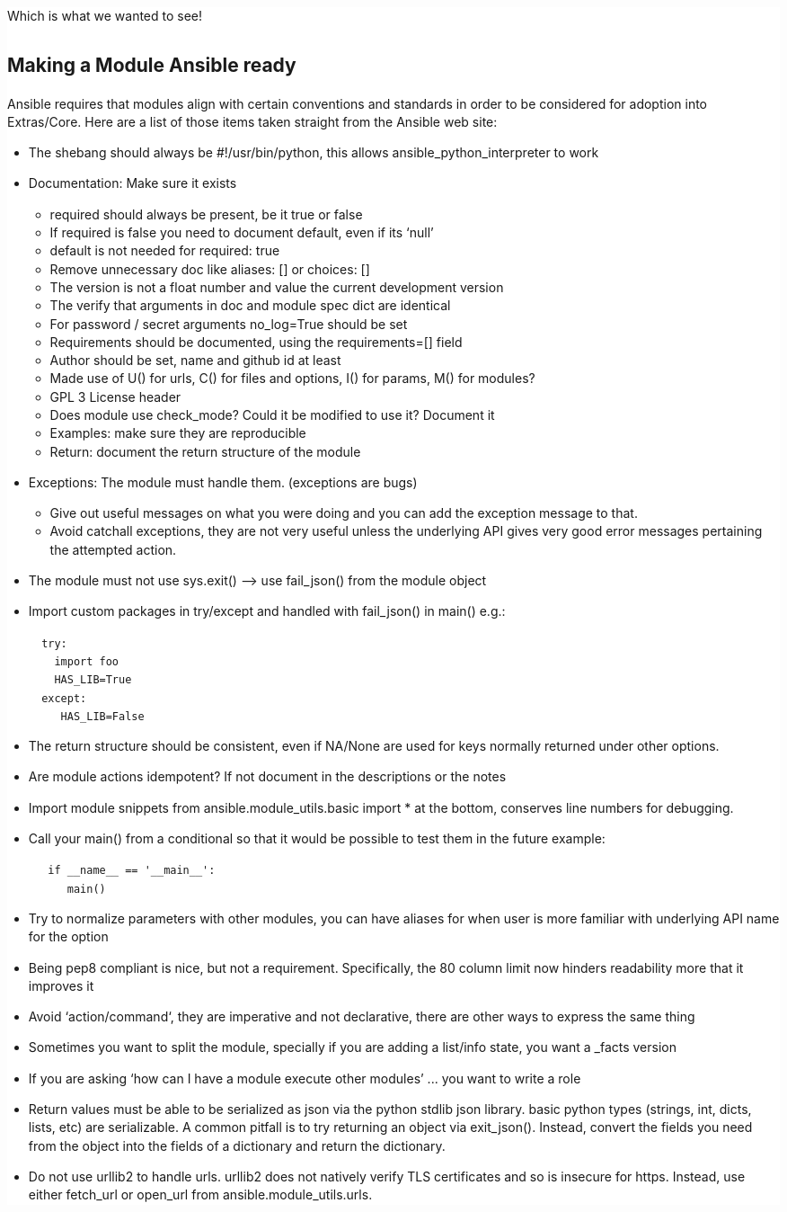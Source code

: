 Which is what we wanted to see!


## Making a Module Ansible ready
Ansible requires that modules align with certain conventions and standards in order to be considered for adoption into Extras/Core.
Here are a list of those items taken straight from the Ansible web site:

* The shebang should always be #!/usr/bin/python, this allows ansible_python_interpreter to work
* Documentation: Make sure it exists
	* required should always be present, be it true or false
	* If required is false you need to document default, even if its ‘null’
	* default is not needed for required: true
	* Remove unnecessary doc like aliases: [] or choices: []
	* The version is not a float number and value the current development version
	* The verify that arguments in doc and module spec dict are identical
	* For password / secret arguments no_log=True should be set
	* Requirements should be documented, using the requirements=[] field
	* Author should be set, name and github id at least
	* Made use of U() for urls, C() for files and options, I() for params, M() for modules?
	* GPL 3 License header
	* Does module use check_mode? Could it be modified to use it? Document it
	* Examples: make sure they are reproducible
	* Return: document the return structure of the module
* Exceptions: The module must handle them. (exceptions are bugs)
	* Give out useful messages on what you were doing and you can add the exception message to that.
	* Avoid catchall exceptions, they are not very useful unless the underlying API gives very good error messages pertaining the attempted action.
* The module must not use sys.exit() –> use fail_json() from the module object
* Import custom packages in try/except and handled with fail_json() in main() e.g.:

		try:
		  import foo
		  HAS_LIB=True
		except:
		   HAS_LIB=False
	    
* The return structure should be consistent, even if NA/None are used for keys normally returned under other options.
* Are module actions idempotent? If not document in the descriptions or the notes
* Import module snippets from ansible.module_utils.basic import * at the bottom, conserves line numbers for debugging.
* Call your main() from a conditional so that it would be possible to test them in the future example:

		 if __name__ == '__main__':
			main()
    
* Try to normalize parameters with other modules, you can have aliases for when user is more familiar with underlying API name for the option
* Being pep8 compliant is nice, but not a requirement. Specifically, the 80 column limit now hinders readability more that it improves it
* Avoid ‘action/command‘, they are imperative and not declarative, there are other ways to express the same thing
* Sometimes you want to split the module, specially if you are adding a list/info state, you want a _facts version
* If you are asking ‘how can I have a module execute other modules’ ... you want to write a role
* Return values must be able to be serialized as json via the python stdlib json library. basic python types (strings, int, dicts, lists, etc) are serializable. A common pitfall is to try returning an object via exit_json(). Instead, convert the fields you need from the object into the fields of a dictionary and return the dictionary.
* Do not use urllib2 to handle urls. urllib2 does not natively verify TLS certificates and so is insecure for https. Instead, use either fetch_url or open_url from ansible.module_utils.urls.
